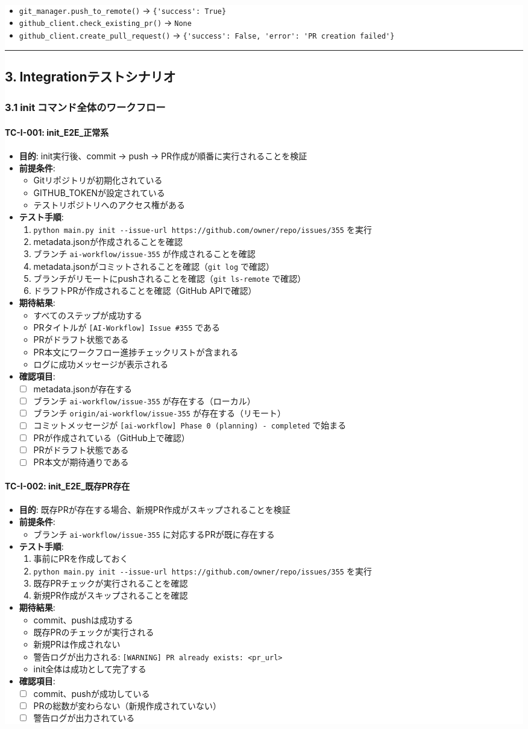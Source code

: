   - `git_manager.push_to_remote()` → `{'success': True}`
  - `github_client.check_existing_pr()` → `None`
  - `github_client.create_pull_request()` → `{'success': False, 'error': 'PR creation failed'}`

---

## 3. Integrationテストシナリオ

### 3.1 init コマンド全体のワークフロー

#### TC-I-001: init_E2E_正常系

- **目的**: init実行後、commit → push → PR作成が順番に実行されることを検証
- **前提条件**:
  - Gitリポジトリが初期化されている
  - GITHUB_TOKENが設定されている
  - テストリポジトリへのアクセス権がある
- **テスト手順**:
  1. `python main.py init --issue-url https://github.com/owner/repo/issues/355` を実行
  2. metadata.jsonが作成されることを確認
  3. ブランチ `ai-workflow/issue-355` が作成されることを確認
  4. metadata.jsonがコミットされることを確認（`git log` で確認）
  5. ブランチがリモートにpushされることを確認（`git ls-remote` で確認）
  6. ドラフトPRが作成されることを確認（GitHub APIで確認）
- **期待結果**:
  - すべてのステップが成功する
  - PRタイトルが `[AI-Workflow] Issue #355` である
  - PRがドラフト状態である
  - PR本文にワークフロー進捗チェックリストが含まれる
  - ログに成功メッセージが表示される
- **確認項目**:
  - [ ] metadata.jsonが存在する
  - [ ] ブランチ `ai-workflow/issue-355` が存在する（ローカル）
  - [ ] ブランチ `origin/ai-workflow/issue-355` が存在する（リモート）
  - [ ] コミットメッセージが `[ai-workflow] Phase 0 (planning) - completed` で始まる
  - [ ] PRが作成されている（GitHub上で確認）
  - [ ] PRがドラフト状態である
  - [ ] PR本文が期待通りである

#### TC-I-002: init_E2E_既存PR存在

- **目的**: 既存PRが存在する場合、新規PR作成がスキップされることを検証
- **前提条件**:
  - ブランチ `ai-workflow/issue-355` に対応するPRが既に存在する
- **テスト手順**:
  1. 事前にPRを作成しておく
  2. `python main.py init --issue-url https://github.com/owner/repo/issues/355` を実行
  3. 既存PRチェックが実行されることを確認
  4. 新規PR作成がスキップされることを確認
- **期待結果**:
  - commit、pushは成功する
  - 既存PRのチェックが実行される
  - 新規PRは作成されない
  - 警告ログが出力される: `[WARNING] PR already exists: <pr_url>`
  - init全体は成功として完了する
- **確認項目**:
  - [ ] commit、pushが成功している
  - [ ] PRの総数が変わらない（新規作成されていない）
  - [ ] 警告ログが出力されている
